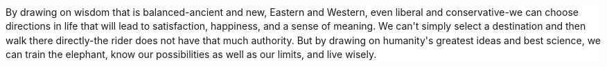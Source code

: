 By drawing on wisdom that is balanced-ancient and new, Eastern and Western, even liberal and conservative-we can choose directions in life that will lead to satisfaction, happiness, and a sense of meaning. We can't simply select a destination and then walk there directly-the rider does not have that much authority. But by drawing on humanity's greatest ideas and best science, we can train the elephant, know our possibilities as well as our limits, and live wisely.